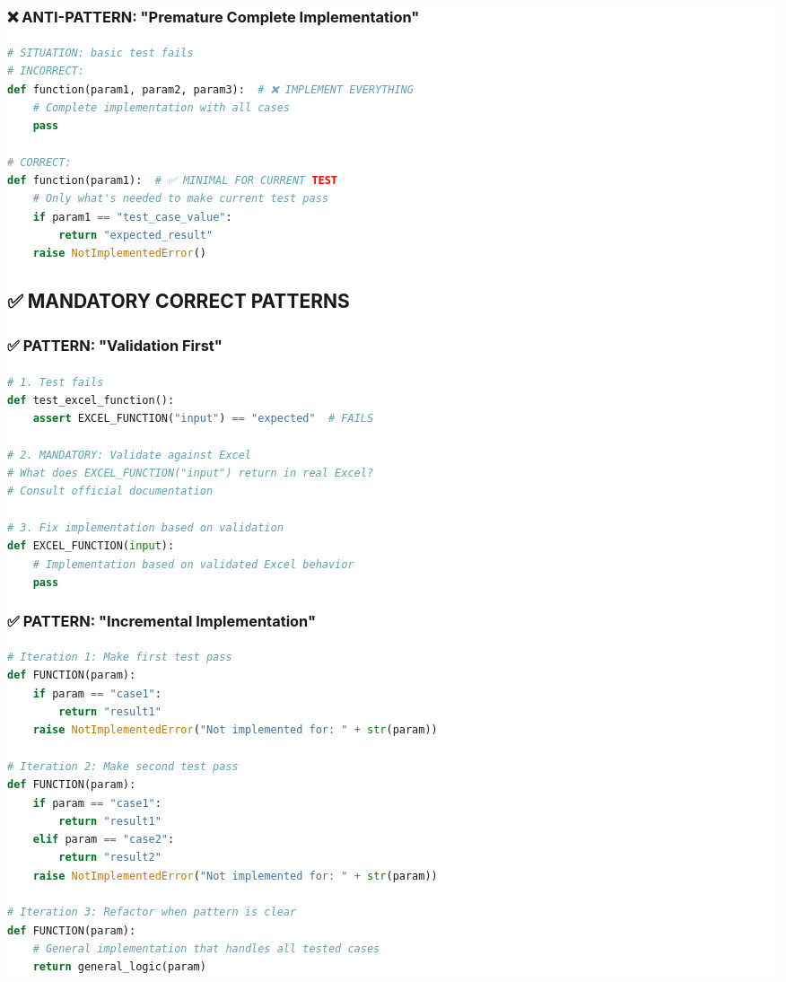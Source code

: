 ### ❌ ANTI-PATTERN: "Premature Complete Implementation"
```python
# SITUATION: basic test fails
# INCORRECT:
def function(param1, param2, param3):  # ❌ IMPLEMENT EVERYTHING
    # Complete implementation with all cases
    pass

# CORRECT:
def function(param1):  # ✅ MINIMAL FOR CURRENT TEST
    # Only what's needed to make current test pass
    if param1 == "test_case_value":
        return "expected_result"
    raise NotImplementedError()
```

## ✅ MANDATORY CORRECT PATTERNS

### ✅ PATTERN: "Validation First"
```python
# 1. Test fails
def test_excel_function():
    assert EXCEL_FUNCTION("input") == "expected"  # FAILS

# 2. MANDATORY: Validate against Excel
# What does EXCEL_FUNCTION("input") return in real Excel?
# Consult official documentation

# 3. Fix implementation based on validation
def EXCEL_FUNCTION(input):
    # Implementation based on validated Excel behavior
    pass
```

### ✅ PATTERN: "Incremental Implementation"
```python
# Iteration 1: Make first test pass
def FUNCTION(param):
    if param == "case1":
        return "result1"
    raise NotImplementedError("Not implemented for: " + str(param))

# Iteration 2: Make second test pass
def FUNCTION(param):
    if param == "case1":
        return "result1"
    elif param == "case2":
        return "result2"
    raise NotImplementedError("Not implemented for: " + str(param))

# Iteration 3: Refactor when pattern is clear
def FUNCTION(param):
    # General implementation that handles all tested cases
    return general_logic(param)
```
